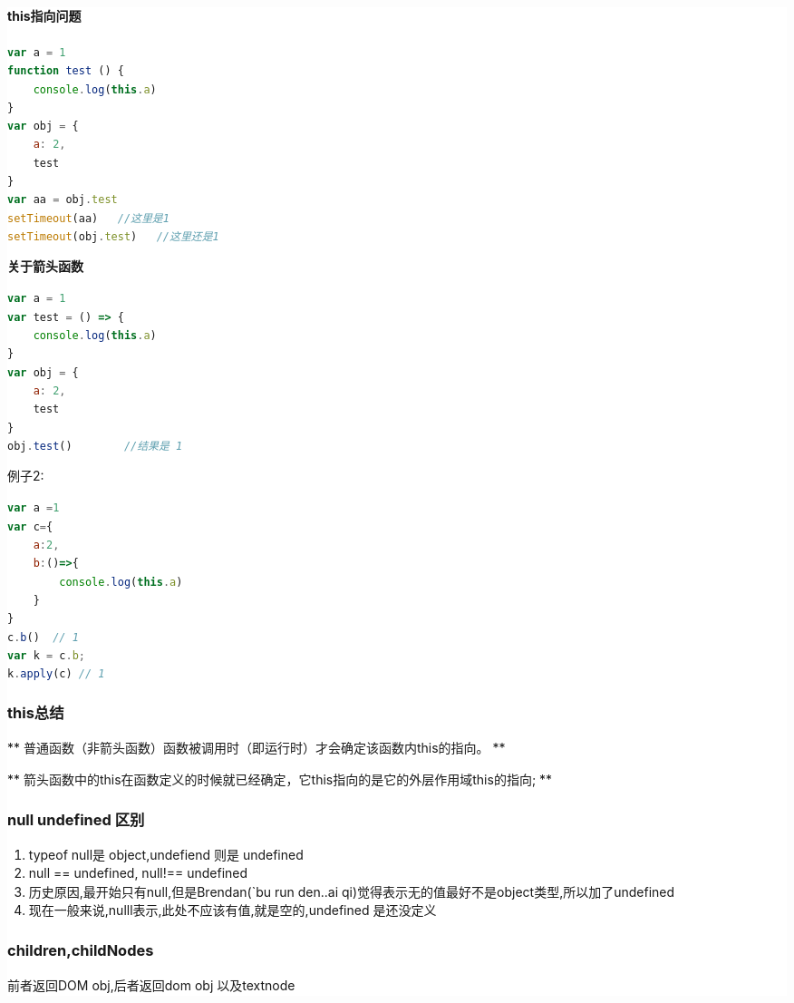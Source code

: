 #### this指向问题
```js
var a = 1
function test () {
    console.log(this.a)
}
var obj = {
    a: 2,
    test
}
var aa = obj.test
setTimeout(aa)   //这里是1
setTimeout(obj.test)   //这里还是1
```
**关于箭头函数**
```js
var a = 1
var test = () => {
    console.log(this.a)
}
var obj = {
    a: 2,
    test
}
obj.test()        //结果是 1
```
例子2:  
```js
var a =1
var c={
    a:2,
    b:()=>{
        console.log(this.a)
    }
}
c.b()  // 1
var k = c.b;
k.apply(c) // 1
```
### this总结
** 普通函数（非箭头函数）函数被调用时（即运行时）才会确定该函数内this的指向。  **  

** 箭头函数中的this在函数定义的时候就已经确定，它this指向的是它的外层作用域this的指向; **


### null undefined 区别
1. typeof null是 object,undefiend 则是 undefined  
2. null == undefined, null!== undefined  
3. 历史原因,最开始只有null,但是Brendan(`bu run den..ai qi)觉得表示无的值最好不是object类型,所以加了undefined  
4. 现在一般来说,nulll表示,此处不应该有值,就是空的,undefined 是还没定义

### children,childNodes
前者返回DOM obj,后者返回dom obj 以及textnode
